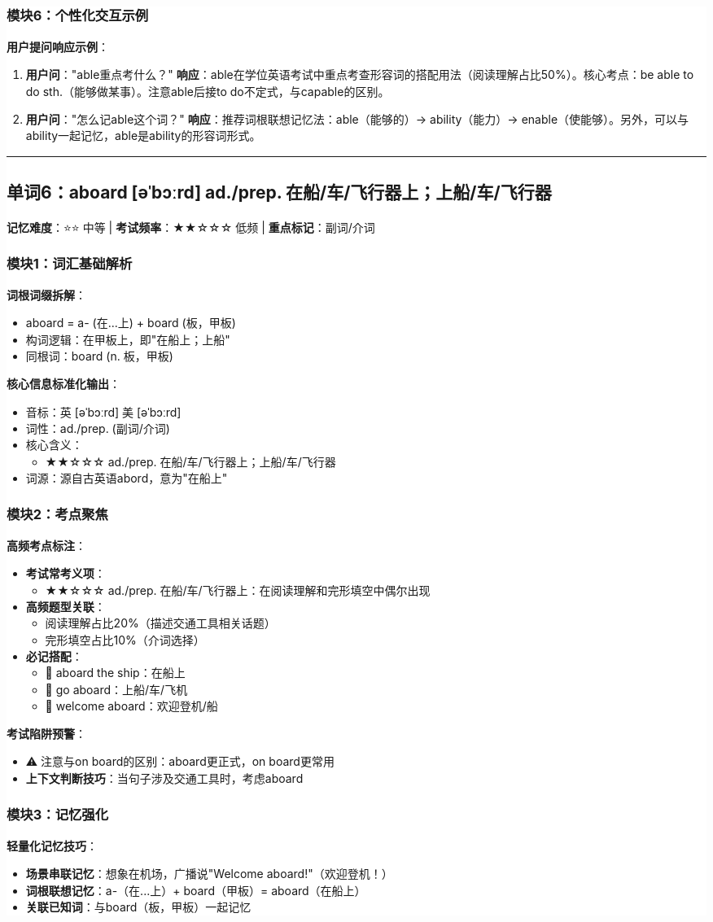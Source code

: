 ### 模块6：个性化交互示例

**用户提问响应示例**：

1. **用户问**："able重点考什么？"
   **响应**：able在学位英语考试中重点考查形容词的搭配用法（阅读理解占比50%）。核心考点：be able to do sth.（能够做某事）。注意able后接to do不定式，与capable的区别。

2. **用户问**："怎么记able这个词？"
   **响应**：推荐词根联想记忆法：able（能够的）→ ability（能力）→ enable（使能够）。另外，可以与ability一起记忆，able是ability的形容词形式。

---

## 单词6：aboard [əˈbɔːrd] ad./prep. 在船/车/飞行器上；上船/车/飞行器

**记忆难度**：⭐⭐ 中等 | **考试频率**：★★☆☆☆ 低频 | **重点标记**：副词/介词

### 模块1：词汇基础解析

**词根词缀拆解**：
- aboard = a- (在...上) + board (板，甲板)
- 构词逻辑：在甲板上，即"在船上；上船"
- 同根词：board (n. 板，甲板)

**核心信息标准化输出**：
- 音标：英 [əˈbɔːrd] 美 [əˈbɔːrd]
- 词性：ad./prep. (副词/介词)
- 核心含义：
  - ★★☆☆☆ ad./prep. 在船/车/飞行器上；上船/车/飞行器
- 词源：源自古英语abord，意为"在船上"

### 模块2：考点聚焦

**高频考点标注**：
- **考试常考义项**：
  - ★★☆☆☆ ad./prep. 在船/车/飞行器上：在阅读理解和完形填空中偶尔出现
- **高频题型关联**：
  - 阅读理解占比20%（描述交通工具相关话题）
  - 完形填空占比10%（介词选择）
- **必记搭配**：
  - 📌 aboard the ship：在船上
  - 📌 go aboard：上船/车/飞机
  - 📌 welcome aboard：欢迎登机/船

**考试陷阱预警**：
- ⚠️ 注意与on board的区别：aboard更正式，on board更常用
- **上下文判断技巧**：当句子涉及交通工具时，考虑aboard

### 模块3：记忆强化

**轻量化记忆技巧**：
- **场景串联记忆**：想象在机场，广播说"Welcome aboard!"（欢迎登机！）
- **词根联想记忆**：a-（在...上）+ board（甲板）= aboard（在船上）
- **关联已知词**：与board（板，甲板）一起记忆

